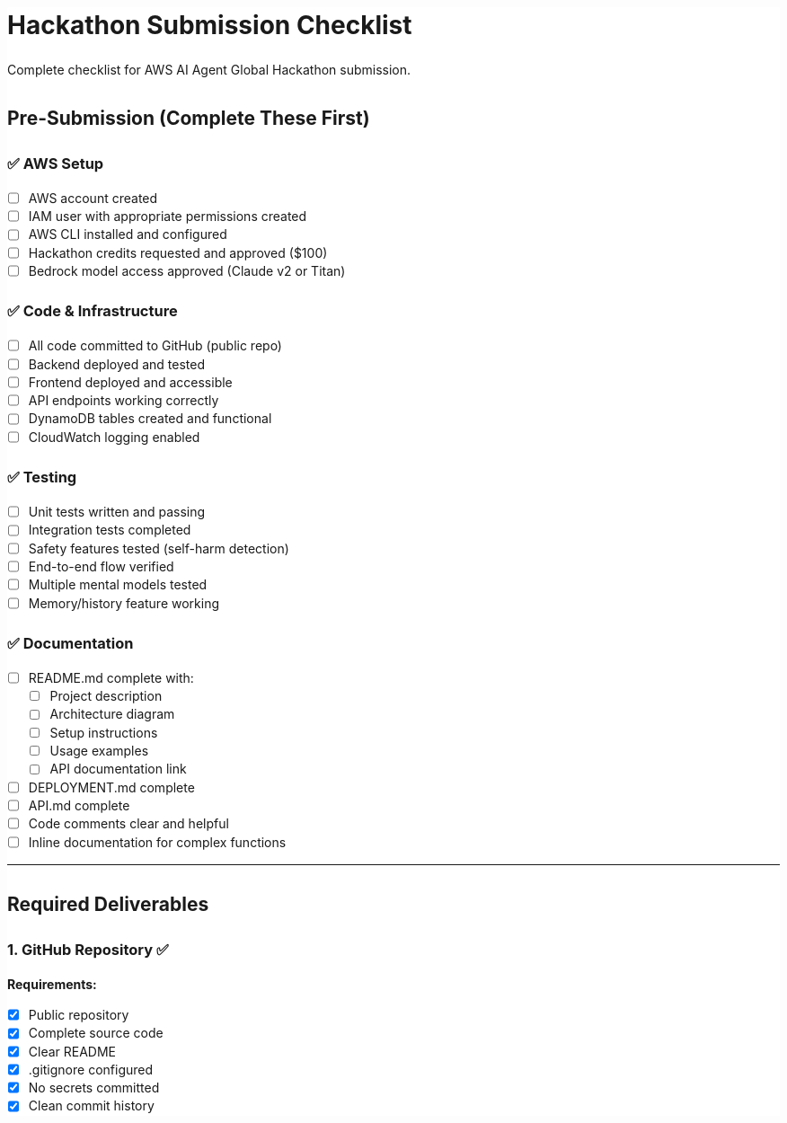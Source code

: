 # Hackathon Submission Checklist

Complete checklist for AWS AI Agent Global Hackathon submission.

## Pre-Submission (Complete These First)

### ✅ AWS Setup
- [ ] AWS account created
- [ ] IAM user with appropriate permissions created
- [ ] AWS CLI installed and configured
- [ ] Hackathon credits requested and approved ($100)
- [ ] Bedrock model access approved (Claude v2 or Titan)

### ✅ Code & Infrastructure
- [ ] All code committed to GitHub (public repo)
- [ ] Backend deployed and tested
- [ ] Frontend deployed and accessible
- [ ] API endpoints working correctly
- [ ] DynamoDB tables created and functional
- [ ] CloudWatch logging enabled

### ✅ Testing
- [ ] Unit tests written and passing
- [ ] Integration tests completed
- [ ] Safety features tested (self-harm detection)
- [ ] End-to-end flow verified
- [ ] Multiple mental models tested
- [ ] Memory/history feature working

### ✅ Documentation
- [ ] README.md complete with:
  - [ ] Project description
  - [ ] Architecture diagram
  - [ ] Setup instructions
  - [ ] Usage examples
  - [ ] API documentation link
- [ ] DEPLOYMENT.md complete
- [ ] API.md complete
- [ ] Code comments clear and helpful
- [ ] Inline documentation for complex functions

---

## Required Deliverables

### 1. GitHub Repository ✅

**Requirements:**
- [x] Public repository
- [x] Complete source code
- [x] Clear README
- [x] .gitignore configured
- [x] No secrets committed
- [x] Clean commit history
